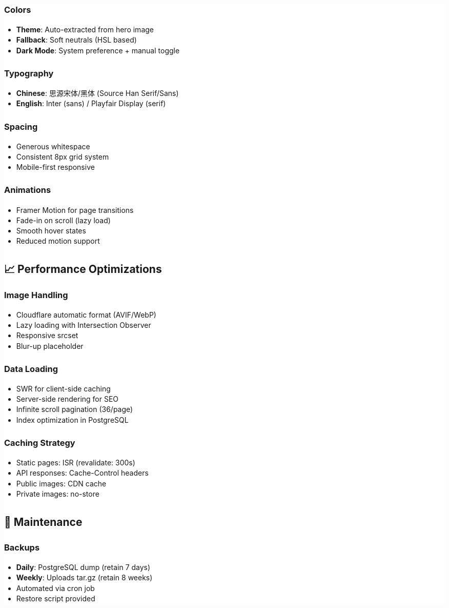 ### Colors
- **Theme**: Auto-extracted from hero image
- **Fallback**: Soft neutrals (HSL based)
- **Dark Mode**: System preference + manual toggle

### Typography
- **Chinese**: 思源宋体/黑体 (Source Han Serif/Sans)
- **English**: Inter (sans) / Playfair Display (serif)

### Spacing
- Generous whitespace
- Consistent 8px grid system
- Mobile-first responsive

### Animations
- Framer Motion for page transitions
- Fade-in on scroll (lazy load)
- Smooth hover states
- Reduced motion support

## 📈 Performance Optimizations

### Image Handling
- Cloudflare automatic format (AVIF/WebP)
- Lazy loading with Intersection Observer
- Responsive srcset
- Blur-up placeholder

### Data Loading
- SWR for client-side caching
- Server-side rendering for SEO
- Infinite scroll pagination (36/page)
- Index optimization in PostgreSQL

### Caching Strategy
- Static pages: ISR (revalidate: 300s)
- API responses: Cache-Control headers
- Public images: CDN cache
- Private images: no-store

## 🔧 Maintenance

### Backups
- **Daily**: PostgreSQL dump (retain 7 days)
- **Weekly**: Uploads tar.gz (retain 8 weeks)
- Automated via cron job
- Restore script provided
